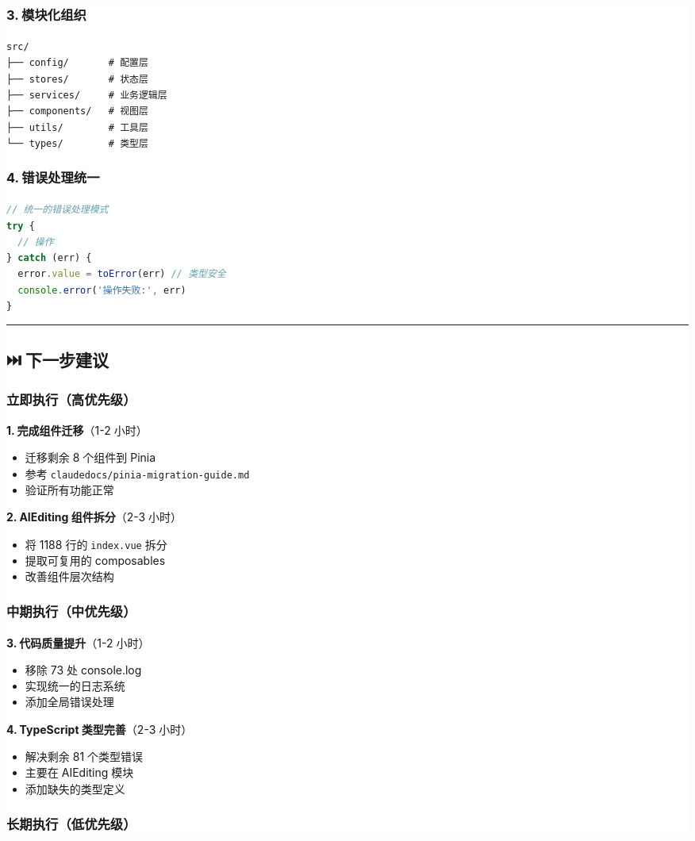 ### 3. 模块化组织

```
src/
├── config/       # 配置层
├── stores/       # 状态层
├── services/     # 业务逻辑层
├── components/   # 视图层
├── utils/        # 工具层
└── types/        # 类型层
```

### 4. 错误处理统一

```typescript
// 统一的错误处理模式
try {
  // 操作
} catch (err) {
  error.value = toError(err) // 类型安全
  console.error('操作失败:', err)
}
```

---

## ⏭️ 下一步建议

### 立即执行（高优先级）

**1. 完成组件迁移**（1-2 小时）
- 迁移剩余 8 个组件到 Pinia
- 参考 `claudedocs/pinia-migration-guide.md`
- 验证所有功能正常

**2. AIEditing 组件拆分**（2-3 小时）
- 将 1188 行的 `index.vue` 拆分
- 提取可复用的 composables
- 改善组件层次结构

### 中期执行（中优先级）

**3. 代码质量提升**（1-2 小时）
- 移除 73 处 console.log
- 实现统一的日志系统
- 添加全局错误处理

**4. TypeScript 类型完善**（2-3 小时）
- 解决剩余 81 个类型错误
- 主要在 AIEditing 模块
- 添加缺失的类型定义

### 长期执行（低优先级）
